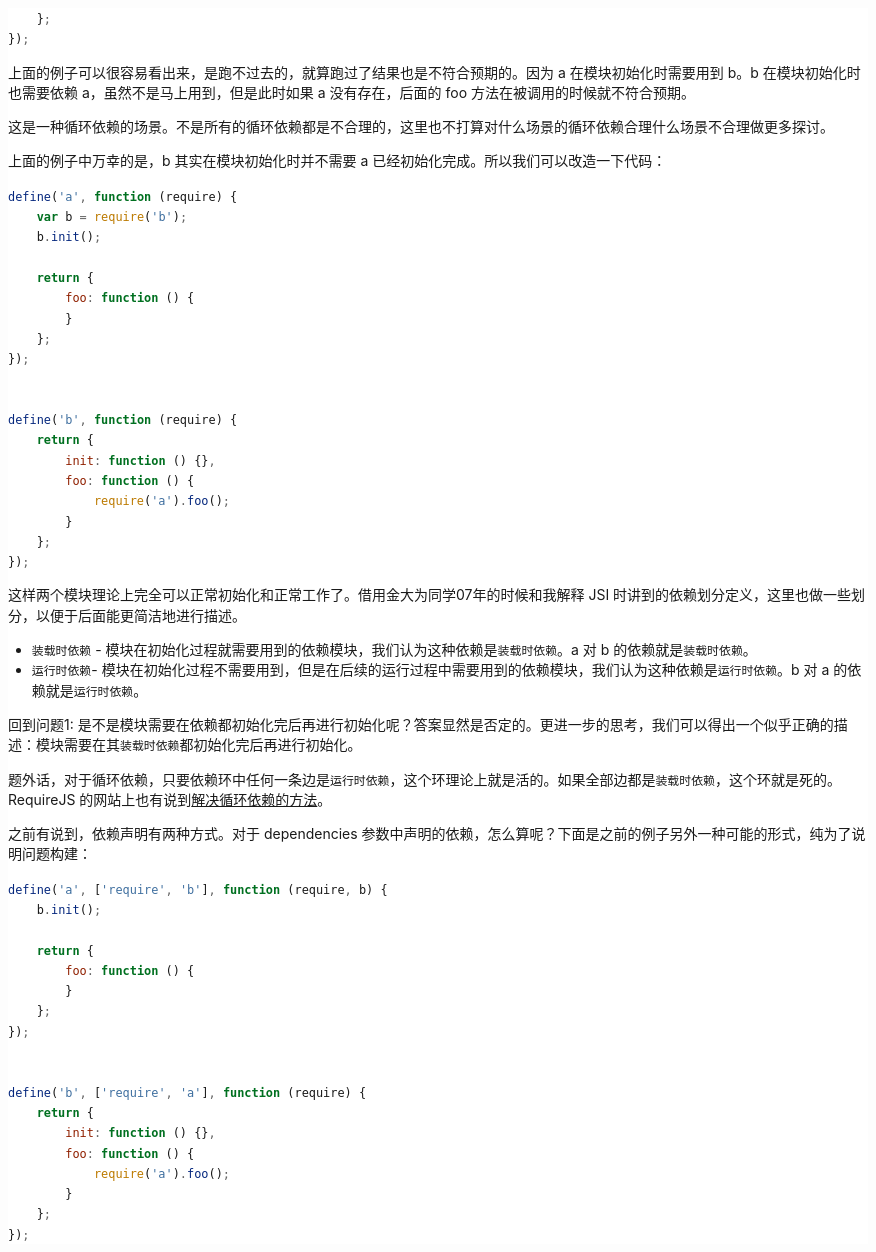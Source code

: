 ```javascript
    };
});
```

上面的例子可以很容易看出来，是跑不过去的，就算跑过了结果也是不符合预期的。因为 a 在模块初始化时需要用到 b。b 在模块初始化时也需要依赖 a，虽然不是马上用到，但是此时如果 a 没有存在，后面的 foo 方法在被调用的时候就不符合预期。

这是一种循环依赖的场景。不是所有的循环依赖都是不合理的，这里也不打算对什么场景的循环依赖合理什么场景不合理做更多探讨。

上面的例子中万幸的是，b 其实在模块初始化时并不需要 a 已经初始化完成。所以我们可以改造一下代码：

```javascript
define('a', function (require) {
    var b = require('b');
    b.init();

    return {
        foo: function () {
        }
    };
});


define('b', function (require) {
    return {
        init: function () {},
        foo: function () {
            require('a').foo();
        }
    };
});
```

这样两个模块理论上完全可以正常初始化和正常工作了。借用金大为同学07年的时候和我解释 JSI 时讲到的依赖划分定义，这里也做一些划分，以便于后面能更简洁地进行描述。

- `装载时依赖` - 模块在初始化过程就需要用到的依赖模块，我们认为这种依赖是`装载时依赖`。a 对 b 的依赖就是`装载时依赖`。
- `运行时依赖`- 模块在初始化过程不需要用到，但是在后续的运行过程中需要用到的依赖模块，我们认为这种依赖是`运行时依赖`。b 对 a 的依赖就是`运行时依赖`。


回到问题1: 是不是模块需要在依赖都初始化完后再进行初始化呢？答案显然是否定的。更进一步的思考，我们可以得出一个似乎正确的描述：模块需要在其`装载时依赖`都初始化完后再进行初始化。

题外话，对于循环依赖，只要依赖环中任何一条边是`运行时依赖`，这个环理论上就是活的。如果全部边都是`装载时依赖`，这个环就是死的。RequireJS 的网站上也有说到[解决循环依赖的方法](http://requirejs.org/docs/api.html#circular)。

之前有说到，依赖声明有两种方式。对于 dependencies 参数中声明的依赖，怎么算呢？下面是之前的例子另外一种可能的形式，纯为了说明问题构建：

```javascript
define('a', ['require', 'b'], function (require, b) {
    b.init();

    return {
        foo: function () {
        }
    };
});


define('b', ['require', 'a'], function (require) {
    return {
        init: function () {},
        foo: function () {
            require('a').foo();
        }
    };
});
```
